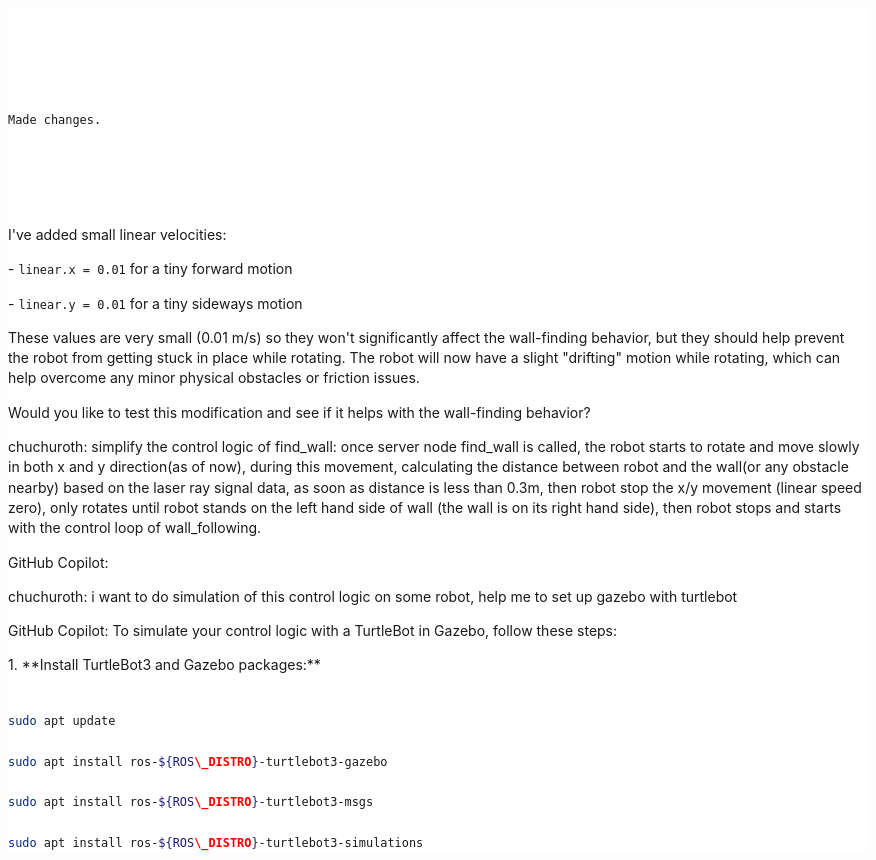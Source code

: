 ```





Made changes.





```

I've added small linear velocities:

\- `linear.x = 0.01` for a tiny forward motion

\- `linear.y = 0.01` for a tiny sideways motion



These values are very small (0.01 m/s) so they won't significantly affect the wall-finding behavior, but they should help prevent the robot from getting stuck in place while rotating. The robot will now have a slight "drifting" motion while rotating, which can help overcome any minor physical obstacles or friction issues.



Would you like to test this modification and see if it helps with the wall-finding behavior?



chuchuroth: simplify the control logic of find\_wall:  once server node find\_wall is called, the robot starts to rotate and move slowly in both x and y direction(as of now), during this movement, calculating the distance between robot and the wall(or any obstacle nearby) based on the laser ray signal data, as soon as distance is less than 0.3m, then robot stop the x/y movement (linear speed zero), only rotates until robot stands on the left hand side of wall (the wall is on its right hand side), then robot stops and starts with the control loop of wall\_following.



GitHub Copilot: 



chuchuroth: i want to do simulation of this control logic on some robot, help me to set up gazebo with turtlebot



GitHub Copilot: To simulate your control logic with a TurtleBot in Gazebo, follow these steps:



1\. \*\*Install TurtleBot3 and Gazebo packages:\*\*

```bash

sudo apt update

sudo apt install ros-${ROS\_DISTRO}-turtlebot3-gazebo

sudo apt install ros-${ROS\_DISTRO}-turtlebot3-msgs

sudo apt install ros-${ROS\_DISTRO}-turtlebot3-simulations

```
